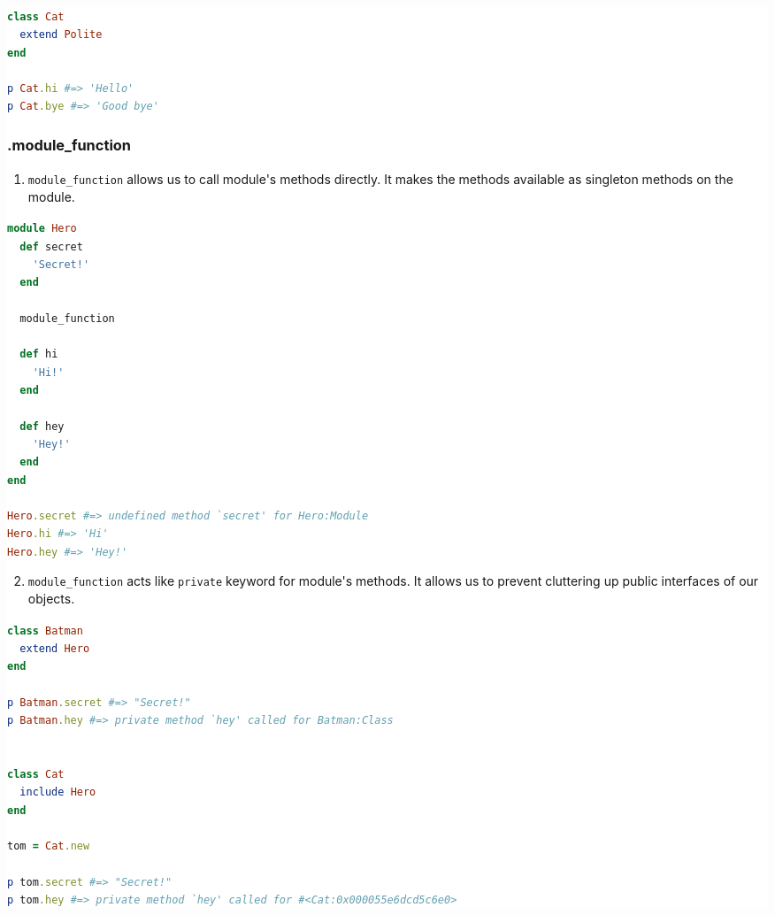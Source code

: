 ```ruby
class Cat
  extend Polite
end

p Cat.hi #=> 'Hello'
p Cat.bye #=> 'Good bye'
```

### .module_function

1. `module_function` allows us to call module's methods directly. It makes the methods available as singleton methods on the module.

```ruby
module Hero
  def secret
    'Secret!'
  end
  
  module_function
  
  def hi
    'Hi!'
  end
  
  def hey
    'Hey!'
  end
end

Hero.secret #=> undefined method `secret' for Hero:Module
Hero.hi #=> 'Hi'
Hero.hey #=> 'Hey!'
```

2. `module_function` acts like `private` keyword for module's methods. It allows us to prevent cluttering up public interfaces of our objects. 

```ruby
class Batman
  extend Hero
end

p Batman.secret #=> "Secret!"
p Batman.hey #=> private method `hey' called for Batman:Class


class Cat
  include Hero
end

tom = Cat.new

p tom.secret #=> "Secret!"
p tom.hey #=> private method `hey' called for #<Cat:0x000055e6dcd5c6e0>
```


